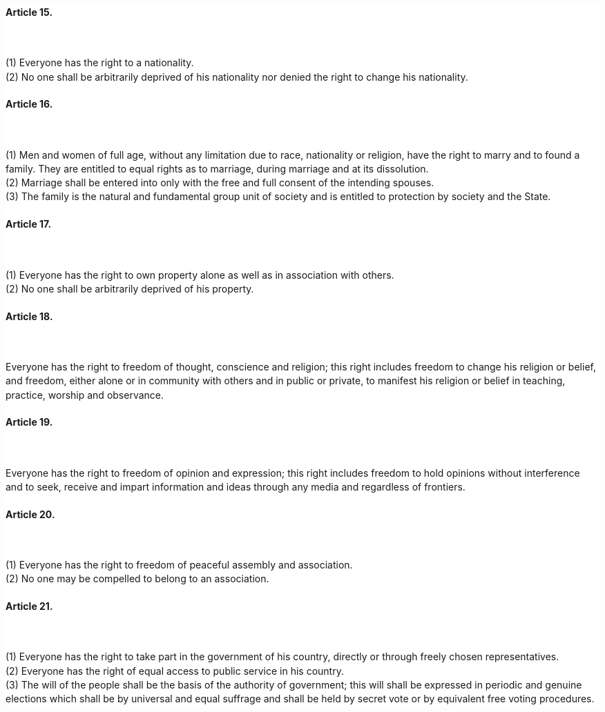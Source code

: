 #### Article 15.
 

(1) Everyone has the right to a nationality.  
(2) No one shall be arbitrarily deprived of his nationality nor denied
the right to change his nationality.

#### Article 16.
 

(1) Men and women of full age, without any limitation due to race,
nationality or religion, have the right to marry and to found a family.
They are entitled to equal rights as to marriage, during marriage and at
its dissolution.  
(2) Marriage shall be entered into only with the free and full consent
of the intending spouses.  
(3) The family is the natural and fundamental group unit of society and
is entitled to protection by society and the State.

#### Article 17.
 

(1) Everyone has the right to own property alone as well as in
association with others.  
(2) No one shall be arbitrarily deprived of his property.

#### Article 18.
 

Everyone has the right to freedom of thought, conscience and religion;
this right includes freedom to change his religion or belief, and
freedom, either alone or in community with others and in public or
private, to manifest his religion or belief in teaching, practice,
worship and observance.

#### Article 19.
 

Everyone has the right to freedom of opinion and expression; this right
includes freedom to hold opinions without interference and to seek,
receive and impart information and ideas through any media and
regardless of frontiers.

#### Article 20.
 

(1) Everyone has the right to freedom of peaceful assembly and
association.  
(2) No one may be compelled to belong to an association.

#### Article 21.
 

(1) Everyone has the right to take part in the government of his
country, directly or through freely chosen representatives.  
(2) Everyone has the right of equal access to public service in his
country.  
(3) The will of the people shall be the basis of the authority of
government; this will shall be expressed in periodic and genuine
elections which shall be by universal and equal suffrage and shall be
held by secret vote or by equivalent free voting procedures.

